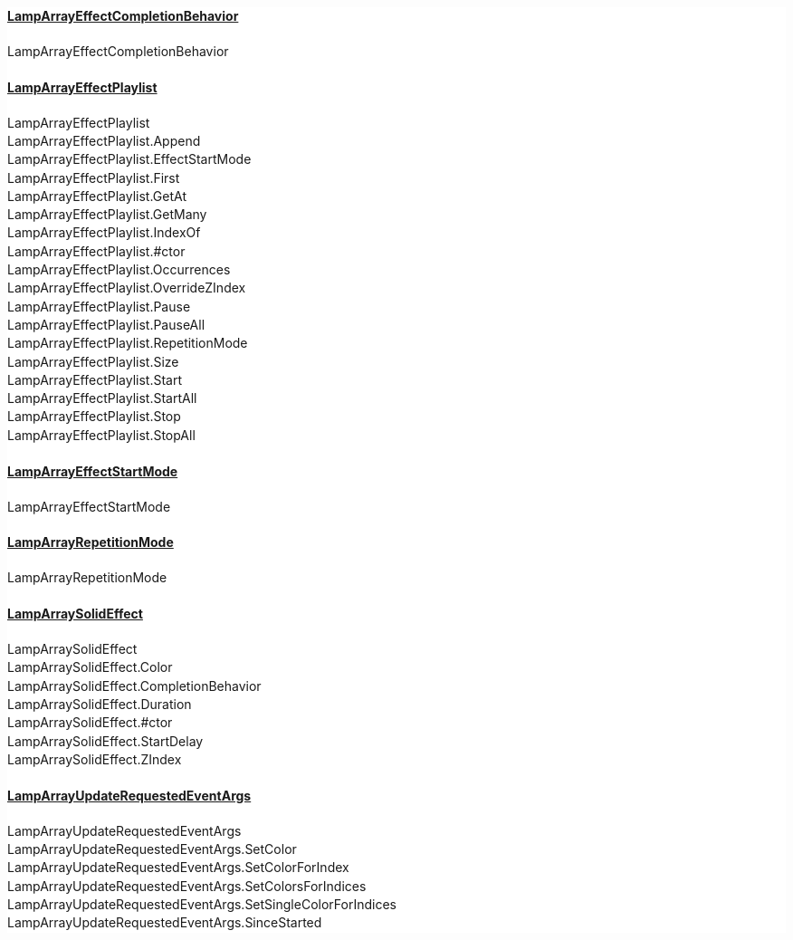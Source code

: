 #### <a name="lamparrayeffectcompletionbehaviorhttpsdocsmicrosoftcomuwpapiwindowsdeviceslightseffectslamparrayeffectcompletionbehavior"></a>[LampArrayEffectCompletionBehavior](https://docs.microsoft.com/uwp/api/windows.devices.lights.effects.lamparrayeffectcompletionbehavior)

LampArrayEffectCompletionBehavior

#### <a name="lamparrayeffectplaylisthttpsdocsmicrosoftcomuwpapiwindowsdeviceslightseffectslamparrayeffectplaylist"></a>[LampArrayEffectPlaylist](https://docs.microsoft.com/uwp/api/windows.devices.lights.effects.lamparrayeffectplaylist)

LampArrayEffectPlaylist <br> LampArrayEffectPlaylist.Append <br> LampArrayEffectPlaylist.EffectStartMode <br> LampArrayEffectPlaylist.First <br> LampArrayEffectPlaylist.GetAt <br> LampArrayEffectPlaylist.GetMany <br> LampArrayEffectPlaylist.IndexOf <br> LampArrayEffectPlaylist.#ctor <br> LampArrayEffectPlaylist.Occurrences <br> LampArrayEffectPlaylist.OverrideZIndex <br> LampArrayEffectPlaylist.Pause <br> LampArrayEffectPlaylist.PauseAll <br> LampArrayEffectPlaylist.RepetitionMode <br> LampArrayEffectPlaylist.Size <br> LampArrayEffectPlaylist.Start <br> LampArrayEffectPlaylist.StartAll <br> LampArrayEffectPlaylist.Stop <br> LampArrayEffectPlaylist.StopAll

#### <a name="lamparrayeffectstartmodehttpsdocsmicrosoftcomuwpapiwindowsdeviceslightseffectslamparrayeffectstartmode"></a>[LampArrayEffectStartMode](https://docs.microsoft.com/uwp/api/windows.devices.lights.effects.lamparrayeffectstartmode)

LampArrayEffectStartMode

#### <a name="lamparrayrepetitionmodehttpsdocsmicrosoftcomuwpapiwindowsdeviceslightseffectslamparrayrepetitionmode"></a>[LampArrayRepetitionMode](https://docs.microsoft.com/uwp/api/windows.devices.lights.effects.lamparrayrepetitionmode)

LampArrayRepetitionMode

#### <a name="lamparraysolideffecthttpsdocsmicrosoftcomuwpapiwindowsdeviceslightseffectslamparraysolideffect"></a>[LampArraySolidEffect](https://docs.microsoft.com/uwp/api/windows.devices.lights.effects.lamparraysolideffect)

LampArraySolidEffect <br> LampArraySolidEffect.Color <br> LampArraySolidEffect.CompletionBehavior <br> LampArraySolidEffect.Duration <br> LampArraySolidEffect.#ctor <br> LampArraySolidEffect.StartDelay <br> LampArraySolidEffect.ZIndex

#### <a name="lamparrayupdaterequestedeventargshttpsdocsmicrosoftcomuwpapiwindowsdeviceslightseffectslamparrayupdaterequestedeventargs"></a>[LampArrayUpdateRequestedEventArgs](https://docs.microsoft.com/uwp/api/windows.devices.lights.effects.lamparrayupdaterequestedeventargs)

LampArrayUpdateRequestedEventArgs <br> LampArrayUpdateRequestedEventArgs.SetColor <br> LampArrayUpdateRequestedEventArgs.SetColorForIndex <br> LampArrayUpdateRequestedEventArgs.SetColorsForIndices <br> LampArrayUpdateRequestedEventArgs.SetSingleColorForIndices <br> LampArrayUpdateRequestedEventArgs.SinceStarted
